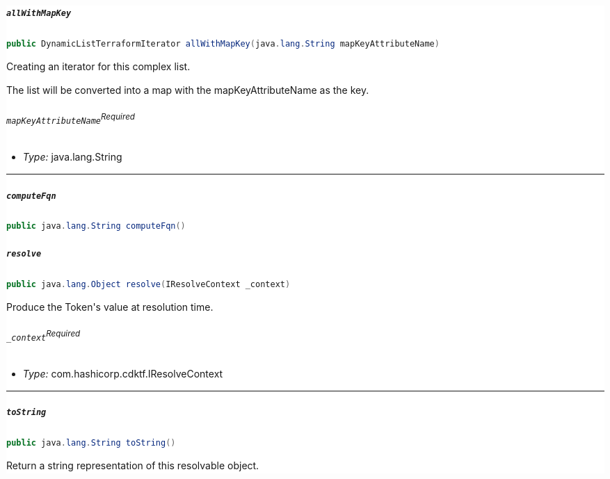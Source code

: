 
##### `allWithMapKey` <a name="allWithMapKey" id="rhizo-co-terraform-provider-oci.generativeAiDedicatedAiCluster.GenerativeAiDedicatedAiClusterCapacityList.allWithMapKey"></a>

```java
public DynamicListTerraformIterator allWithMapKey(java.lang.String mapKeyAttributeName)
```

Creating an iterator for this complex list.

The list will be converted into a map with the mapKeyAttributeName as the key.

###### `mapKeyAttributeName`<sup>Required</sup> <a name="mapKeyAttributeName" id="rhizo-co-terraform-provider-oci.generativeAiDedicatedAiCluster.GenerativeAiDedicatedAiClusterCapacityList.allWithMapKey.parameter.mapKeyAttributeName"></a>

- *Type:* java.lang.String

---

##### `computeFqn` <a name="computeFqn" id="rhizo-co-terraform-provider-oci.generativeAiDedicatedAiCluster.GenerativeAiDedicatedAiClusterCapacityList.computeFqn"></a>

```java
public java.lang.String computeFqn()
```

##### `resolve` <a name="resolve" id="rhizo-co-terraform-provider-oci.generativeAiDedicatedAiCluster.GenerativeAiDedicatedAiClusterCapacityList.resolve"></a>

```java
public java.lang.Object resolve(IResolveContext _context)
```

Produce the Token's value at resolution time.

###### `_context`<sup>Required</sup> <a name="_context" id="rhizo-co-terraform-provider-oci.generativeAiDedicatedAiCluster.GenerativeAiDedicatedAiClusterCapacityList.resolve.parameter._context"></a>

- *Type:* com.hashicorp.cdktf.IResolveContext

---

##### `toString` <a name="toString" id="rhizo-co-terraform-provider-oci.generativeAiDedicatedAiCluster.GenerativeAiDedicatedAiClusterCapacityList.toString"></a>

```java
public java.lang.String toString()
```

Return a string representation of this resolvable object.
